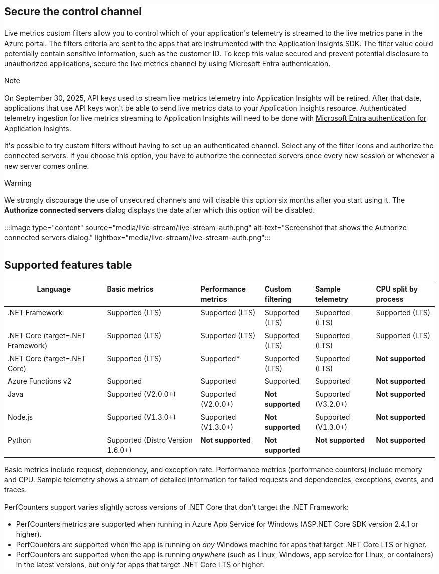## Secure the control channel

Live metrics custom filters allow you to control which of your application's telemetry is streamed to the live metrics pane in the Azure portal. The filters criteria are sent to the apps that are instrumented with the Application Insights SDK. The filter value could potentially contain sensitive information, such as the customer ID. To keep this value secured and prevent potential disclosure to unauthorized applications, secure the live metrics channel by using [Microsoft Entra authentication](./azure-ad-authentication.md#configure-and-enable-azure-ad-based-authentication).

> [!NOTE]
> On September 30, 2025, API keys used to stream live metrics telemetry into Application Insights will be retired. After that date, applications that use API keys won't be able to send live metrics data to your Application Insights resource. Authenticated telemetry ingestion for live metrics streaming to Application Insights will need to be done with [Microsoft Entra authentication for Application Insights](./azure-ad-authentication.md).

It's possible to try custom filters without having to set up an authenticated channel. Select any of the filter icons and authorize the connected servers. If you choose this option, you have to authorize the connected servers once every new session or whenever a new server comes online.

> [!WARNING]
> We strongly discourage the use of unsecured channels and will disable this option six months after you start using it. The **Authorize connected servers** dialog displays the date after which this option will be disabled.

:::image type="content" source="media/live-stream/live-stream-auth.png" alt-text="Screenshot that shows the Authorize connected servers dialog." lightbox="media/live-stream/live-stream-auth.png":::

## Supported features table

| Language                         | Basic metrics       | Performance metrics | Custom filtering    | Sample telemetry    | CPU split by process |
|----------------------------------|:--------------------|:--------------------|:--------------------|:--------------------|:---------------------|
| .NET Framework                   | Supported ([LTS](https://dotnet.microsoft.com/platform/support/policy/dotnet-core)) | Supported ([LTS](https://dotnet.microsoft.com/platform/support/policy/dotnet-core)) | Supported ([LTS](https://dotnet.microsoft.com/platform/support/policy/dotnet-core)) | Supported ([LTS](https://dotnet.microsoft.com/platform/support/policy/dotnet-core)) | Supported ([LTS](https://dotnet.microsoft.com/platform/support/policy/dotnet-core))  |
| .NET Core (target=.NET Framework)| Supported ([LTS](https://dotnet.microsoft.com/platform/support/policy/dotnet-core)) | Supported ([LTS](https://dotnet.microsoft.com/platform/support/policy/dotnet-core)) | Supported ([LTS](https://dotnet.microsoft.com/platform/support/policy/dotnet-core)) | Supported ([LTS](https://dotnet.microsoft.com/platform/support/policy/dotnet-core)) | Supported ([LTS](https://dotnet.microsoft.com/platform/support/policy/dotnet-core))  |
| .NET Core (target=.NET Core)     | Supported ([LTS](https://dotnet.microsoft.com/platform/support/policy/dotnet-core)) | Supported*          | Supported ([LTS](https://dotnet.microsoft.com/platform/support/policy/dotnet-core)) | Supported ([LTS](https://dotnet.microsoft.com/platform/support/policy/dotnet-core)) | **Not supported**    |
| Azure Functions v2               | Supported           | Supported           | Supported           | Supported           | **Not supported**    |
| Java                             | Supported (V2.0.0+) | Supported (V2.0.0+) | **Not supported**   | Supported (V3.2.0+) | **Not supported**    |
| Node.js                          | Supported (V1.3.0+) | Supported (V1.3.0+) | **Not supported**   | Supported (V1.3.0+) | **Not supported**    |
| Python                           | Supported (Distro Version 1.6.0+) | **Not supported**   | **Not supported**   | **Not supported**   | **Not supported**    |

Basic metrics include request, dependency, and exception rate. Performance metrics (performance counters) include memory and CPU. Sample telemetry shows a stream of detailed information for failed requests and dependencies, exceptions, events, and traces.

 PerfCounters support varies slightly across versions of .NET Core that don't target the .NET Framework:

- PerfCounters metrics are supported when running in Azure App Service for Windows (ASP.NET Core SDK version 2.4.1 or higher).
- PerfCounters are supported when the app is running on *any* Windows machine for apps that target .NET Core [LTS](https://dotnet.microsoft.com/platform/support/policy/dotnet-core) or higher.
- PerfCounters are supported when the app is running *anywhere* (such as Linux, Windows, app service for Linux, or containers) in the latest versions, but only for apps that target .NET Core [LTS](https://dotnet.microsoft.com/platform/support/policy/dotnet-core) or higher.
